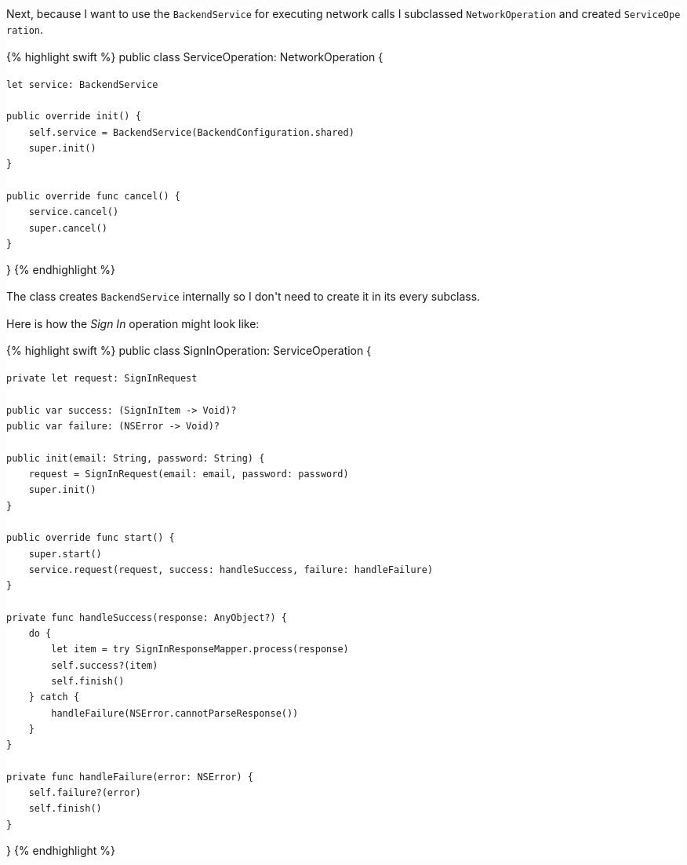 Next, because I want to use the `BackendService` for executing network calls
I subclassed `NetworkOperation` and created `ServiceOperation`.

{% highlight swift %}
public class ServiceOperation: NetworkOperation {

    let service: BackendService

    public override init() {
        self.service = BackendService(BackendConfiguration.shared)
        super.init()
    }

    public override func cancel() {
        service.cancel()
        super.cancel()
    }
}
{% endhighlight %}

The class creates `BackendService` internally so I don't need to create it
in its every subclass.

Here is how the *Sign In* operation might look like:

{% highlight swift %}
public class SignInOperation: ServiceOperation {

    private let request: SignInRequest

    public var success: (SignInItem -> Void)?
    public var failure: (NSError -> Void)?

    public init(email: String, password: String) {
        request = SignInRequest(email: email, password: password)
        super.init()
    }

    public override func start() {
        super.start()
        service.request(request, success: handleSuccess, failure: handleFailure)
    }

    private func handleSuccess(response: AnyObject?) {
        do {
            let item = try SignInResponseMapper.process(response)
            self.success?(item)
            self.finish()
        } catch {
            handleFailure(NSError.cannotParseResponse())
        }
    }

    private func handleFailure(error: NSError) {
        self.failure?(error)
        self.finish()
    }
}
{% endhighlight %}
